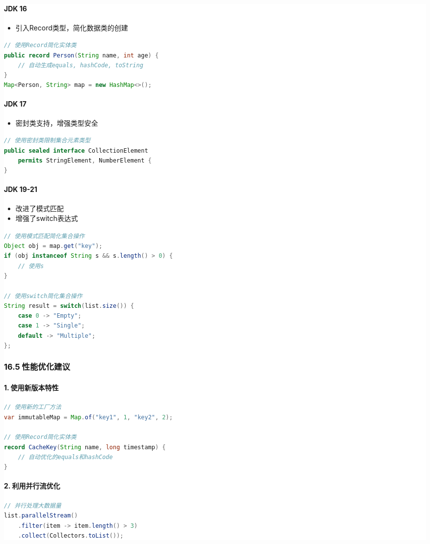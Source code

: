 #### JDK 16
- 引入Record类型，简化数据类的创建
```java
// 使用Record简化实体类
public record Person(String name, int age) {
    // 自动生成equals, hashCode, toString
}
Map<Person, String> map = new HashMap<>();
```

#### JDK 17
- 密封类支持，增强类型安全
```java
// 使用密封类限制集合元素类型
public sealed interface CollectionElement
    permits StringElement, NumberElement {
}
```

#### JDK 19-21
- 改进了模式匹配
- 增强了switch表达式
```java
// 使用模式匹配简化集合操作
Object obj = map.get("key");
if (obj instanceof String s && s.length() > 0) {
    // 使用s
}

// 使用switch简化集合操作
String result = switch(list.size()) {
    case 0 -> "Empty";
    case 1 -> "Single";
    default -> "Multiple";
};
```

### 16.5 性能优化建议

#### 1. 使用新版本特性
```java
// 使用新的工厂方法
var immutableMap = Map.of("key1", 1, "key2", 2);

// 使用Record简化实体类
record CacheKey(String name, long timestamp) {
    // 自动优化的equals和hashCode
}
```

#### 2. 利用并行流优化
```java
// 并行处理大数据量
list.parallelStream()
    .filter(item -> item.length() > 3)
    .collect(Collectors.toList());
```
